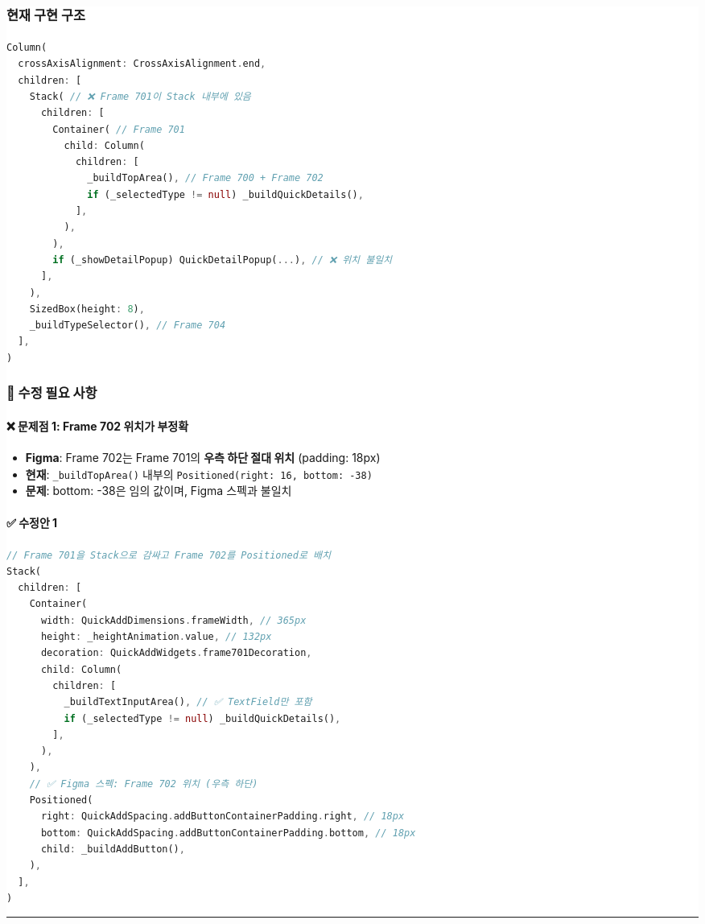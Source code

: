 
### 현재 구현 구조
```dart
Column(
  crossAxisAlignment: CrossAxisAlignment.end,
  children: [
    Stack( // ❌ Frame 701이 Stack 내부에 있음
      children: [
        Container( // Frame 701
          child: Column(
            children: [
              _buildTopArea(), // Frame 700 + Frame 702
              if (_selectedType != null) _buildQuickDetails(),
            ],
          ),
        ),
        if (_showDetailPopup) QuickDetailPopup(...), // ❌ 위치 불일치
      ],
    ),
    SizedBox(height: 8),
    _buildTypeSelector(), // Frame 704
  ],
)
```

### 🔧 수정 필요 사항

#### ❌ 문제점 1: Frame 702 위치가 부정확
- **Figma**: Frame 702는 Frame 701의 **우측 하단 절대 위치** (padding: 18px)
- **현재**: `_buildTopArea()` 내부의 `Positioned(right: 16, bottom: -38)`
- **문제**: bottom: -38은 임의 값이며, Figma 스펙과 불일치

#### ✅ 수정안 1
```dart
// Frame 701을 Stack으로 감싸고 Frame 702를 Positioned로 배치
Stack(
  children: [
    Container(
      width: QuickAddDimensions.frameWidth, // 365px
      height: _heightAnimation.value, // 132px
      decoration: QuickAddWidgets.frame701Decoration,
      child: Column(
        children: [
          _buildTextInputArea(), // ✅ TextField만 포함
          if (_selectedType != null) _buildQuickDetails(),
        ],
      ),
    ),
    // ✅ Figma 스펙: Frame 702 위치 (우측 하단)
    Positioned(
      right: QuickAddSpacing.addButtonContainerPadding.right, // 18px
      bottom: QuickAddSpacing.addButtonContainerPadding.bottom, // 18px
      child: _buildAddButton(),
    ),
  ],
)
```

---